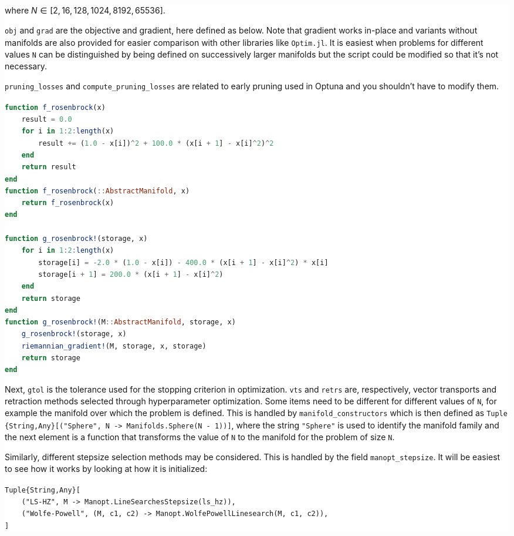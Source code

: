 where $N \in [2, 16, 128, 1024, 8192, 65536]$.

`obj` and `grad` are the objective and gradient, here defined as below.
Note that gradient works in-place and variants without manifolds are also provided for easier comparison with other libraries like `Optim.jl`.
It is easiest when problems for different values `N` can be distinguished by being defined on successively larger manifolds but the script could be modified so that it’s not necessary.

`pruning_losses` and `compute_pruning_losses` are related to early pruning used in Optuna and you shouldn’t have to modify them.

``` julia
function f_rosenbrock(x)
    result = 0.0
    for i in 1:2:length(x)
        result += (1.0 - x[i])^2 + 100.0 * (x[i + 1] - x[i]^2)^2
    end
    return result
end
function f_rosenbrock(::AbstractManifold, x)
    return f_rosenbrock(x)
end

function g_rosenbrock!(storage, x)
    for i in 1:2:length(x)
        storage[i] = -2.0 * (1.0 - x[i]) - 400.0 * (x[i + 1] - x[i]^2) * x[i]
        storage[i + 1] = 200.0 * (x[i + 1] - x[i]^2)
    end
    return storage
end
function g_rosenbrock!(M::AbstractManifold, storage, x)
    g_rosenbrock!(storage, x)
    riemannian_gradient!(M, storage, x, storage)
    return storage
end
```

Next, `gtol` is the tolerance used for the stopping criterion in optimization.
`vts` and `retrs` are, respectively, vector transports and retraction methods selected through hyperparameter optimization.
Some items need to be different for different values of `N`, for example the manifold over which the problem is defined.
This is handled by `manifold_constructors` which is then defined as `Tuple{String,Any}[("Sphere", N -> Manifolds.Sphere(N - 1))]`, where the string `"Sphere"` is used to identify the manifold family and the next element is a function that transforms the value of `N` to the manifold for the problem of size `N`.

Similarly, different stepsize selection methods may be considered.
This is handled by the field `manopt_stepsize`.
It will be easiest to see how it works by looking at how it is initialized:

    Tuple{String,Any}[
        ("LS-HZ", M -> Manopt.LineSearchesStepsize(ls_hz)),
        ("Wolfe-Powell", (M, c1, c2) -> Manopt.WolfePowellLinesearch(M, c1, c2)),
    ]
